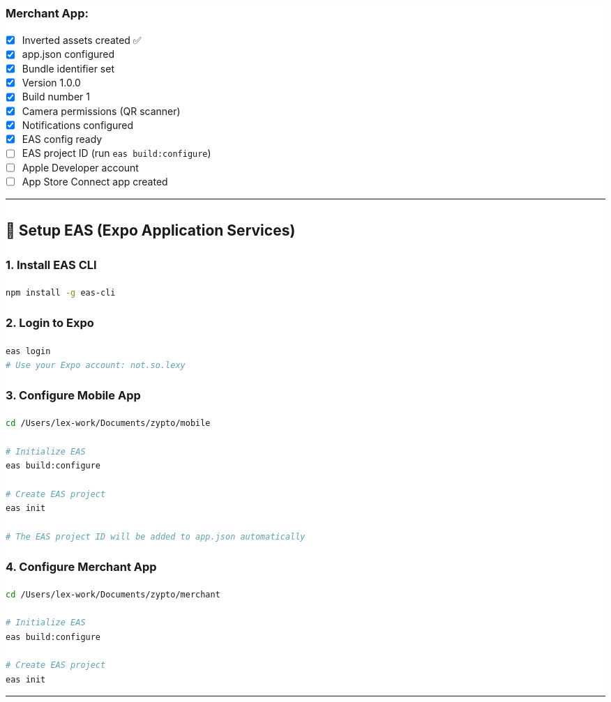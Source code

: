 ### Merchant App:
- [x] Inverted assets created ✅
- [x] app.json configured
- [x] Bundle identifier set
- [x] Version 1.0.0
- [x] Build number 1
- [x] Camera permissions (QR scanner)
- [x] Notifications configured
- [x] EAS config ready
- [ ] EAS project ID (run `eas build:configure`)
- [ ] Apple Developer account
- [ ] App Store Connect app created

---

## 🔧 Setup EAS (Expo Application Services)

### 1. Install EAS CLI
```bash
npm install -g eas-cli
```

### 2. Login to Expo
```bash
eas login
# Use your Expo account: not.so.lexy
```

### 3. Configure Mobile App
```bash
cd /Users/lex-work/Documents/zypto/mobile

# Initialize EAS
eas build:configure

# Create EAS project
eas init

# The EAS project ID will be added to app.json automatically
```

### 4. Configure Merchant App
```bash
cd /Users/lex-work/Documents/zypto/merchant

# Initialize EAS
eas build:configure

# Create EAS project
eas init
```

---